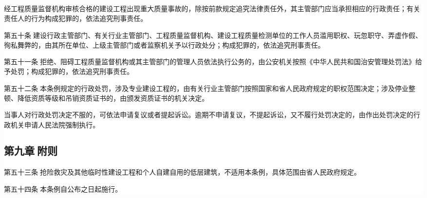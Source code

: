 经工程质量监督机构审核合格的建设工程出现重大质量事故的，除按前款规定追究法律责任外，其主管部门应当承担相应的行政责任；有关责任人的行为构成犯罪的，依法追究刑事责任。

第五十条 建设行政主管部门、有关行业主管部门、工程质量监督机构、建设工程质量检测单位的工作人员滥用职权、玩忽职守、弄虚作假、徇私舞弊的，由其所在单位、上级主管部门或者监察机关予以行政处分；构成犯罪的，依法追究刑事责任。

第五十一条 拒绝、阻碍工程质量监督机构或其主管部门的管理人员依法执行公务的，由公安机关按照《中华人民共和国治安管理处罚法》给予处罚；构成犯罪的，依法追究刑事责任。

第五十二条 本条例规定的行政处罚，涉及专业建设工程的，由有关行业主管部门按照国家和省人民政府规定的职权范围决定；涉及停业整顿、降低资质等级和吊销资质证书的，由颁发资质证书的机关决定。

当事人对行政处罚决定不服的，可依法申请复议或者提起诉讼。逾期不申请复议，不提起诉讼，又不履行处罚决定的，由作出处罚决定的行政机关申请人民法院强制执行。

## 第九章  附则

第五十三条 抢险救灾及其他临时性建设工程和个人自建自用的低层建筑，不适用本条例，具体范围由省人民政府规定。

第五十四条 本条例自公布之日起施行。

